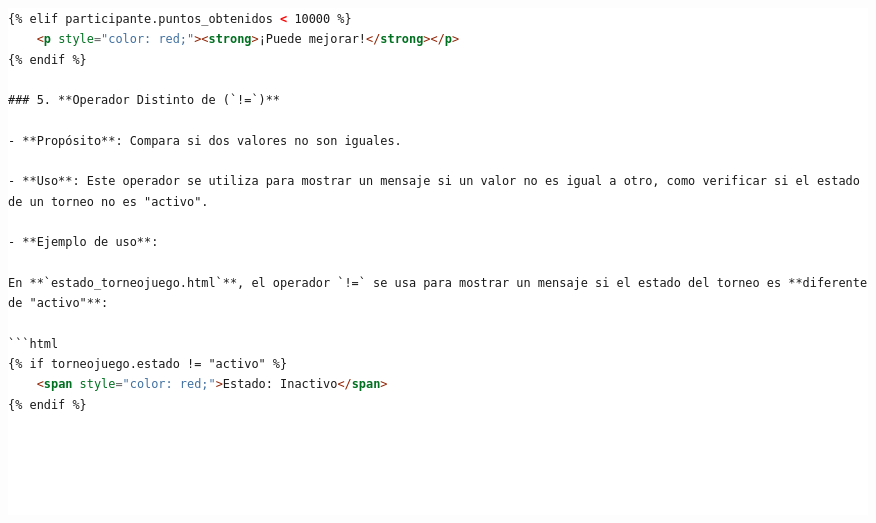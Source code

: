   ```html
  {% elif participante.puntos_obtenidos < 10000 %}
      <p style="color: red;"><strong>¡Puede mejorar!</strong></p>
  {% endif %}

### 5. **Operador Distinto de (`!=`)**

- **Propósito**: Compara si dos valores no son iguales.

- **Uso**: Este operador se utiliza para mostrar un mensaje si un valor no es igual a otro, como verificar si el estado de un torneo no es "activo".

- **Ejemplo de uso**:

  En **`estado_torneojuego.html`**, el operador `!=` se usa para mostrar un mensaje si el estado del torneo es **diferente de "activo"**:

  ```html
  {% if torneojuego.estado != "activo" %}
      <span style="color: red;">Estado: Inactivo</span>
  {% endif %}






